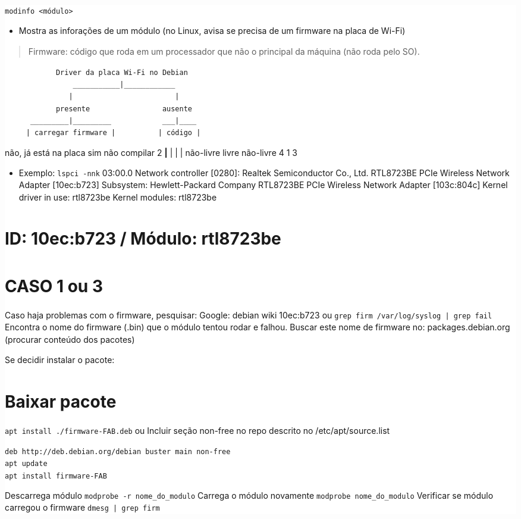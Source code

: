 `modinfo <módulo>`
* Mostra as inforações de um módulo (no Linux, avisa se precisa de um firmware na placa de Wi-Fi)

> Firmware: código que roda em um processador que não o principal da máquina (não roda pelo SO).


                Driver da placa Wi-Fi no Debian
                    ___________|____________
                   |                        |
                presente                 ausente
          _________|_________            ___|____
         | carregar firmware |          | código |
não, já está na placa       sim        não    compilar
         2               ____|____               |
                        |         |          não-livre
                      livre   não-livre          4
                        1         3

* Exemplo:
`lspci -nnk`
03:00.0 Network controller [0280]: Realtek Semiconductor Co., Ltd. RTL8723BE PCIe Wireless Network Adapter [10ec:b723]
	Subsystem: Hewlett-Packard Company RTL8723BE PCIe Wireless Network Adapter [103c:804c]
	Kernel driver in use: rtl8723be
	Kernel modules: rtl8723be
# ID: 10ec:b723 / Módulo: rtl8723be

# CASO 1 ou 3
Caso haja problemas com o firmware, pesquisar: 
Google: debian wiki 10ec:b723 
ou
`grep firm /var/log/syslog | grep fail`
Encontra o nome do firmware (.bin) que o módulo tentou rodar e falhou.
Buscar este nome de firmware no: packages.debian.org (procurar conteúdo dos pacotes)

Se decidir instalar o pacote:
# Baixar pacote
`apt install ./firmware-FAB.deb`
ou
Incluir seção non-free no repo descrito no /etc/apt/source.list
```
deb http://deb.debian.org/debian buster main non-free
apt update
apt install firmware-FAB
```

Descarrega módulo
`modprobe -r nome_do_modulo`
Carrega o módulo novamente
`modprobe nome_do_modulo`
Verificar se módulo carregou o firmware
`dmesg | grep firm`
